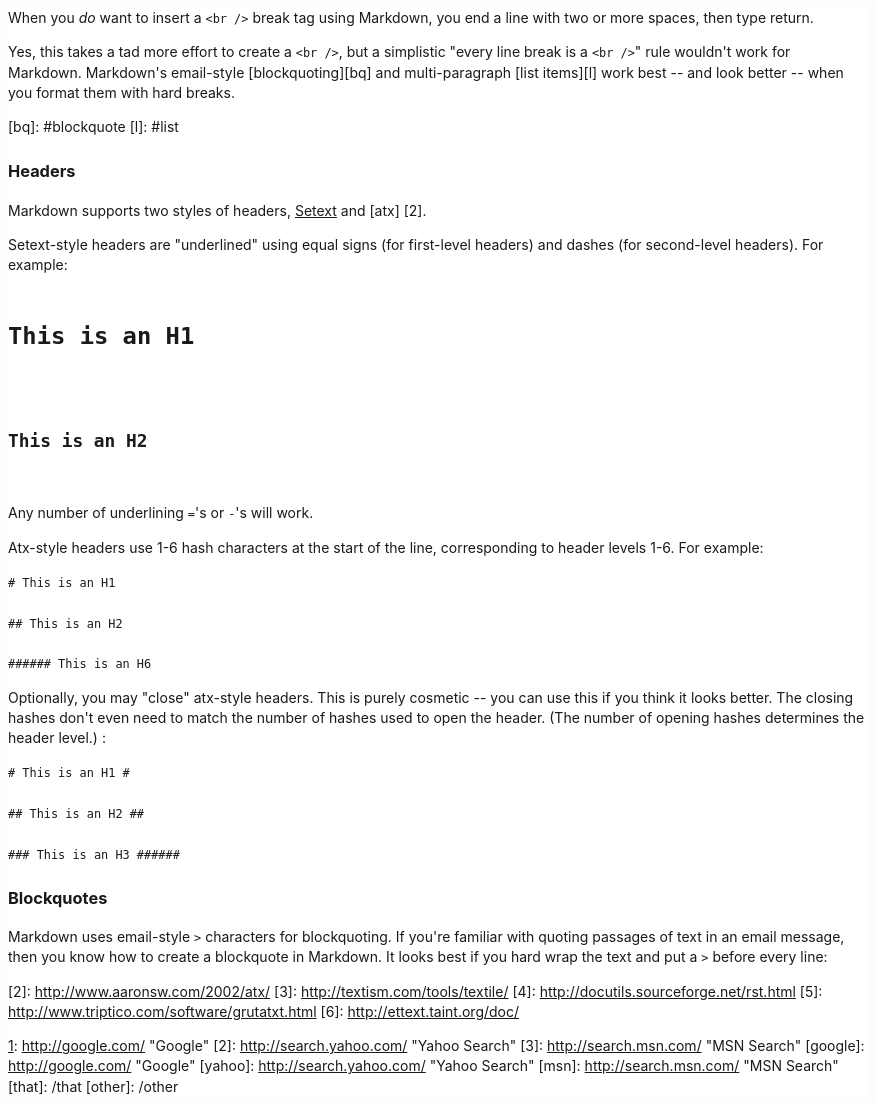 <p>When you <em>do</em> want to insert a <code>&lt;br /&gt;</code> break tag using Markdown, you
end a line with two or more spaces, then type return.</p>

<p>Yes, this takes a tad more effort to create a <code>&lt;br /&gt;</code>, but a simplistic
"every line break is a <code>&lt;br /&gt;</code>" rule wouldn't work for Markdown.
Markdown's email-style [blockquoting][bq] and multi-paragraph [list items][l]
work best -- and look better -- when you format them with hard breaks.</p>

<p>[bq]: #blockquote
  [l]:  #list</p>

<h3 id="user-content-header"><a id="user-content-headers-1" class="anchor" href="#headers-1" aria-hidden="true"><span class="octicon octicon-link"></span></a>Headers</h3>

<p>Markdown supports two styles of headers, <a href="http://slashdot.org">Setext</a> and [atx] [2].</p>

<p>Setext-style headers are "underlined" using equal signs (for first-level
headers) and dashes (for second-level headers). For example:</p>

# <pre><code>This is an H1

## This is an H2

</code></pre>

<p>Any number of underlining <code>=</code>'s or <code>-</code>'s will work.</p>

<p>Atx-style headers use 1-6 hash characters at the start of the line,
corresponding to header levels 1-6. For example:</p>

<pre><code># This is an H1

## This is an H2

###### This is an H6
</code></pre>

<p>Optionally, you may "close" atx-style headers. This is purely
cosmetic -- you can use this if you think it looks better. The
closing hashes don't even need to match the number of hashes
used to open the header. (The number of opening hashes
determines the header level.) :</p>

<pre><code># This is an H1 #

## This is an H2 ##

### This is an H3 ######
</code></pre>

<h3 id="user-content-blockquote"><a id="user-content-blockquotes-1" class="anchor" href="#blockquotes-1" aria-hidden="true"><span class="octicon octicon-link"></span></a>Blockquotes</h3>

<p>Markdown uses email-style <code>&gt;</code> characters for blockquoting. If you're
familiar with quoting passages of text in an email message, then you
know how to create a blockquote in Markdown. It looks best if you hard
wrap the text and put a <code>&gt;</code> before every line:</p>


[arbitrary case-insensitive reference text]: https://www.mozilla.org
[1]: http://slashdot.org
[link text itself]: http://www.reddit.com
[logo]: https://github.com/adam-p/markdown-here/raw/master/src/common/images/icon48.png "Logo Title Text 2"
  [2]: <a href="http://www.aaronsw.com/2002/atx/">http://www.aaronsw.com/2002/atx/</a>
  [3]: <a href="http://textism.com/tools/textile/">http://textism.com/tools/textile/</a>
  [4]: <a href="http://docutils.sourceforge.net/rst.html">http://docutils.sourceforge.net/rst.html</a>
  [5]: <a href="http://www.triptico.com/software/grutatxt.html">http://www.triptico.com/software/grutatxt.html</a>
  [6]: <a href="http://ettext.taint.org/doc/">http://ettext.taint.org/doc/</a></p>
  [1]: http://google.com/        "Google"
  [2]: http://search.yahoo.com/  "Yahoo Search"
  [3]: http://search.msn.com/    "MSN Search"
  [google]: http://google.com/        "Google"
  [yahoo]:  http://search.yahoo.com/  "Yahoo Search"
  [msn]:    http://search.msn.com/    "MSN Search"
[that]: /that
[other]: /other</p>